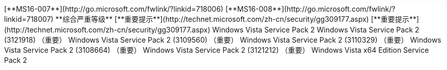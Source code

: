 </td>
<td style="border:1px solid black;">
[**MS16-007**](http://go.microsoft.com/fwlink/?linkid=718006)

</td>
<td style="border:1px solid black;">
[**MS16-008**](http://go.microsoft.com/fwlink/?linkid=718007)

</td>
</tr>
<tr>
<td style="border:1px solid black;">
**综合严重等级**

</td>
<td style="border:1px solid black;">
[**重要提示**](http://technet.microsoft.com/zh-cn/security/gg309177.aspx)

</td>
<td style="border:1px solid black;">
[**重要提示**](http://technet.microsoft.com/zh-cn/security/gg309177.aspx)

</td>
</tr>
<tr>
<td style="border:1px solid black;">
Windows Vista Service Pack 2

</td>
<td style="border:1px solid black;">
Windows Vista Service Pack 2  
(3121918)  
（重要）  
Windows Vista Service Pack 2  
(3109560)  
（重要）  
Windows Vista Service Pack 2  
(3110329)  
（重要）  
Windows Vista Service Pack 2  
(3108664)  
（重要）

</td>
<td style="border:1px solid black;">
Windows Vista Service Pack 2  
(3121212)  
（重要）

</td>
</tr>
<tr>
<td style="border:1px solid black;">
Windows Vista x64 Edition Service Pack 2
